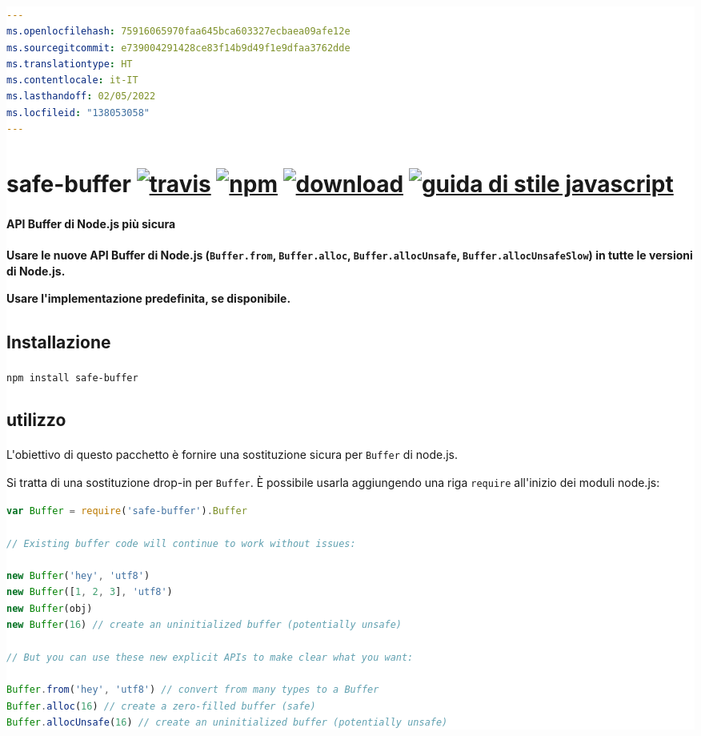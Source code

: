 ```yaml
---
ms.openlocfilehash: 75916065970faa645bca603327ecbaea09afe12e
ms.sourcegitcommit: e739004291428ce83f14b9d49f1e9dfaa3762dde
ms.translationtype: HT
ms.contentlocale: it-IT
ms.lasthandoff: 02/05/2022
ms.locfileid: "138053058"
---
```

# <a name="safe-buffer-travistravis-imagetravis-url-npmnpm-imagenpm-url-downloadsdownloads-imagedownloads-url-javascript-style-guidestandard-imagestandard-url"></a>safe-buffer [![travis][travis-image]][travis-url] [![npm][npm-image]][npm-url] [![download][downloads-image]][downloads-url] [![guida di stile javascript][standard-image]][standard-url]

[travis-image]: https://img.shields.io/travis/feross/safe-buffer/master.svg
[travis-url]: https://travis-ci.org/feross/safe-buffer
[npm-image]: https://img.shields.io/npm/v/safe-buffer.svg
[npm-url]: https://npmjs.org/package/safe-buffer
[downloads-image]: https://img.shields.io/npm/dm/safe-buffer.svg
[downloads-url]: https://npmjs.org/package/safe-buffer
[standard-image]: https://img.shields.io/badge/code_style-standard-brightgreen.svg
[standard-url]: https://standardjs.com

#### <a name="safer-nodejs-buffer-api"></a>API Buffer di Node.js più sicura

**Usare le nuove API Buffer di Node.js (`Buffer.from`, `Buffer.alloc`, `Buffer.allocUnsafe`, `Buffer.allocUnsafeSlow`) in tutte le versioni di Node.js.**

**Usare l'implementazione predefinita, se disponibile.**

## <a name="install"></a>Installazione

```
npm install safe-buffer
```

## <a name="usage"></a>utilizzo

L'obiettivo di questo pacchetto è fornire una sostituzione sicura per `Buffer` di node.js.

Si tratta di una sostituzione drop-in per `Buffer`. È possibile usarla aggiungendo una riga `require` all'inizio dei moduli node.js:

```js
var Buffer = require('safe-buffer').Buffer

// Existing buffer code will continue to work without issues:

new Buffer('hey', 'utf8')
new Buffer([1, 2, 3], 'utf8')
new Buffer(obj)
new Buffer(16) // create an uninitialized buffer (potentially unsafe)

// But you can use these new explicit APIs to make clear what you want:

Buffer.from('hey', 'utf8') // convert from many types to a Buffer
Buffer.alloc(16) // create a zero-filled buffer (safe)
Buffer.allocUnsafe(16) // create an uninitialized buffer (potentially unsafe)
```
